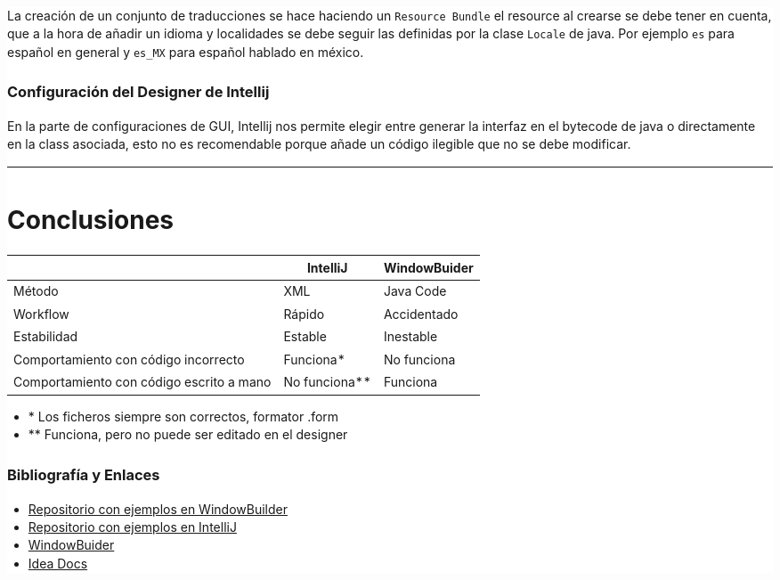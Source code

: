 La creación de un conjunto de traducciones se hace haciendo un `Resource Bundle` el resource al crearse se debe tener
en cuenta, que a la hora de añadir un idioma y localidades se debe seguir las definidas por la clase `Locale` de java. Por ejemplo `es`
para español en general y `es_MX` para español hablado en méxico.

<a name="configuración-del-designer-de-intellij"></a>
### Configuración del Designer de Intellij

En la parte de configuraciones de GUI, Intellij nos permite elegir entre generar la interfaz en el bytecode
de java o directamente en la class asociada, esto no es recomendable porque añade un código ilegible que no se
debe modificar.

---

<a name="conclusiones"></a>
# Conclusiones
|                                          |    IntelliJ   | WindowBuider |
|------------------------------------------|---------------|--------------|
| Método                                   | XML           | Java Code    |
| Workflow                                 | Rápido        | Accidentado  |
| Estabilidad                              | Estable       | Inestable    |
| Comportamiento con código incorrecto     | Funciona*     | No funciona  |
| Comportamiento con código escrito a mano | No funciona** | Funciona     |

- \* Los ficheros siempre son correctos, formator .form
- \*\* Funciona, pero no puede ser editado en el designer


<a name="bibliografía-y-enlaces"></a>
### Bibliografía y Enlaces

- [Repositorio con ejemplos en WindowBuilder](https://github.com/EleDiaz/PAI-WindowBuilder)
- [Repositorio con ejemplos en IntelliJ](https://github.com/EleDiaz/PAI-UI-Designer)
- [WindowBuider](https://eclipse.org/windowbuilder/documentation.php)
- [Idea Docs](https://www.jetbrains.com/help/idea/15.0/designing-gui-major-steps.html)

[^1]: Inestable, bloqueaba eclipse en todas nuestras pruebas

[^2]:

